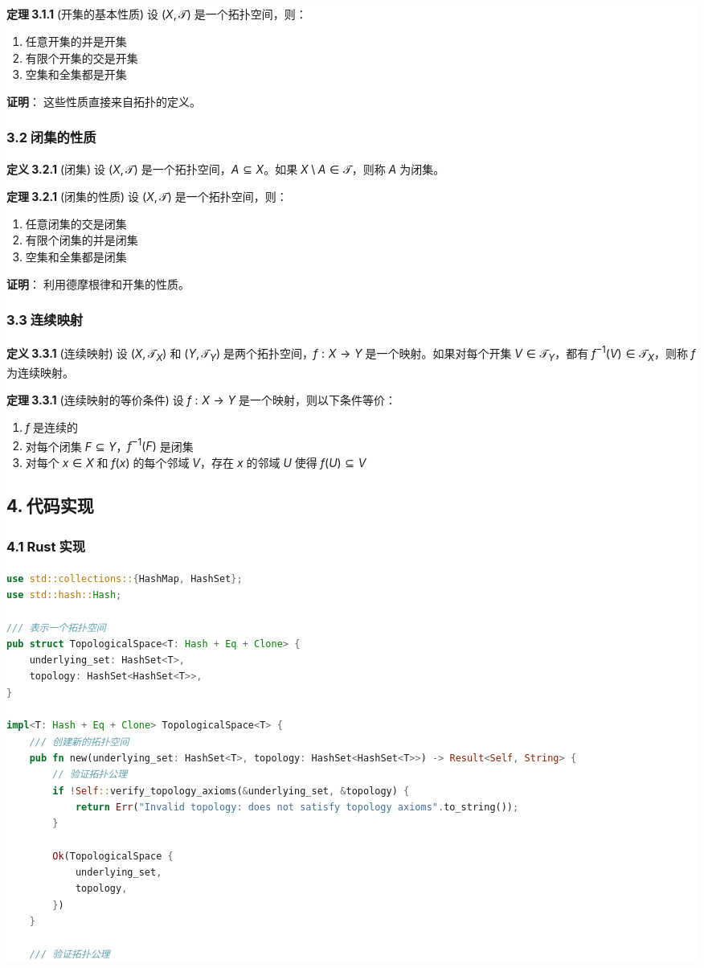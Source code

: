 **定理 3.1.1** (开集的基本性质)
设 $(X, \mathcal{T})$ 是一个拓扑空间，则：

1. 任意开集的并是开集
2. 有限个开集的交是开集
3. 空集和全集都是开集

**证明**：
这些性质直接来自拓扑的定义。

### 3.2 闭集的性质

**定义 3.2.1** (闭集)
设 $(X, \mathcal{T})$ 是一个拓扑空间，$A \subseteq X$。如果 $X \setminus A \in \mathcal{T}$，则称 $A$ 为闭集。

**定理 3.2.1** (闭集的性质)
设 $(X, \mathcal{T})$ 是一个拓扑空间，则：

1. 任意闭集的交是闭集
2. 有限个闭集的并是闭集
3. 空集和全集都是闭集

**证明**：
利用德摩根律和开集的性质。

### 3.3 连续映射

**定义 3.3.1** (连续映射)
设 $(X, \mathcal{T}_X)$ 和 $(Y, \mathcal{T}_Y)$ 是两个拓扑空间，$f: X \to Y$ 是一个映射。如果对每个开集 $V \in \mathcal{T}_Y$，都有 $f^{-1}(V) \in \mathcal{T}_X$，则称 $f$ 为连续映射。

**定理 3.3.1** (连续映射的等价条件)
设 $f: X \to Y$ 是一个映射，则以下条件等价：

1. $f$ 是连续的
2. 对每个闭集 $F \subseteq Y$，$f^{-1}(F)$ 是闭集
3. 对每个 $x \in X$ 和 $f(x)$ 的每个邻域 $V$，存在 $x$ 的邻域 $U$ 使得 $f(U) \subseteq V$

## 4. 代码实现

### 4.1 Rust 实现

```rust
use std::collections::{HashMap, HashSet};
use std::hash::Hash;

/// 表示一个拓扑空间
pub struct TopologicalSpace<T: Hash + Eq + Clone> {
    underlying_set: HashSet<T>,
    topology: HashSet<HashSet<T>>,
}

impl<T: Hash + Eq + Clone> TopologicalSpace<T> {
    /// 创建新的拓扑空间
    pub fn new(underlying_set: HashSet<T>, topology: HashSet<HashSet<T>>) -> Result<Self, String> {
        // 验证拓扑公理
        if !Self::verify_topology_axioms(&underlying_set, &topology) {
            return Err("Invalid topology: does not satisfy topology axioms".to_string());
        }
        
        Ok(TopologicalSpace {
            underlying_set,
            topology,
        })
    }
    
    /// 验证拓扑公理
```